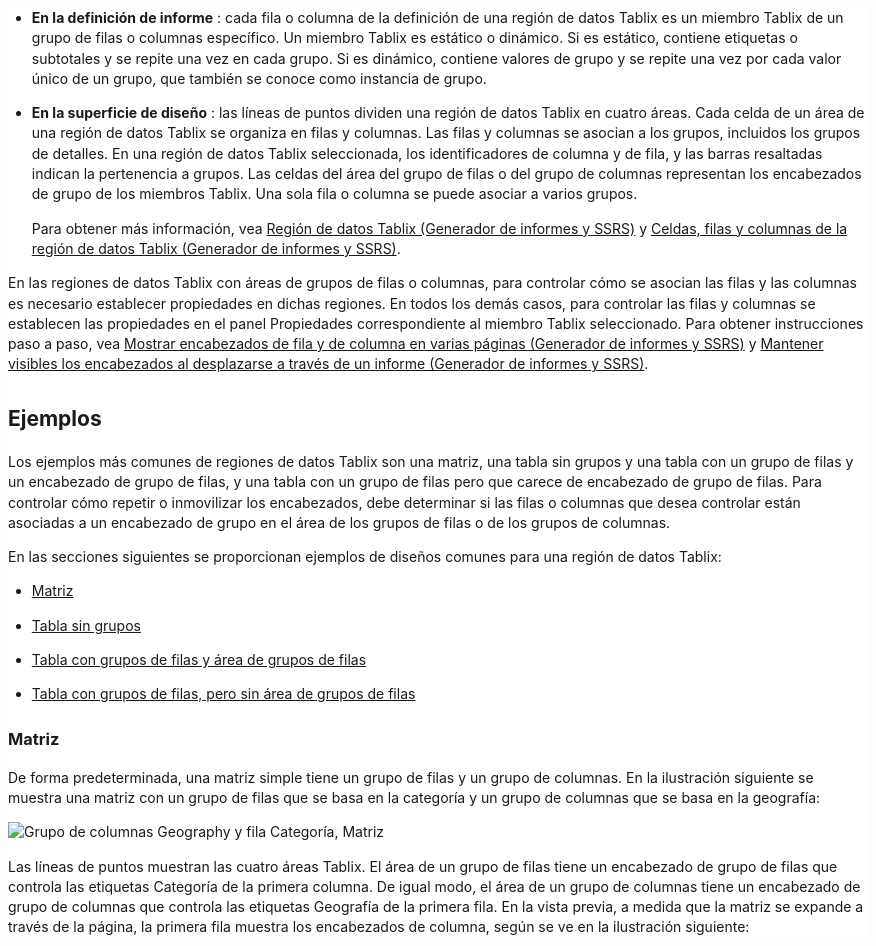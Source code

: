 -   **En la definición de informe** : cada fila o columna de la definición de una región de datos Tablix es un miembro Tablix de un grupo de filas o columnas específico. Un miembro Tablix es estático o dinámico. Si es estático, contiene etiquetas o subtotales y se repite una vez en cada grupo. Si es dinámico, contiene valores de grupo y se repite una vez por cada valor único de un grupo, que también se conoce como instancia de grupo.  
  
-   **En la superficie de diseño** : las líneas de puntos dividen una región de datos Tablix en cuatro áreas. Cada celda de un área de una región de datos Tablix se organiza en filas y columnas. Las filas y columnas se asocian a los grupos, incluidos los grupos de detalles. En una región de datos Tablix seleccionada, los identificadores de columna y de fila, y las barras resaltadas indican la pertenencia a grupos. Las celdas del área del grupo de filas o del grupo de columnas representan los encabezados de grupo de los miembros Tablix. Una sola fila o columna se puede asociar a varios grupos.  
  
     Para obtener más información, vea [Región de datos Tablix &#40;Generador de informes y SSRS&#41;](../tablix-data-region-report-builder-and-ssrs.md) y [Celdas, filas y columnas de la región de datos Tablix &#40;Generador de informes y SSRS&#41;](tablix-data-region-cells-rows-and-columns-report-builder-and-ssrs.md).  
  
 En las regiones de datos Tablix con áreas de grupos de filas o columnas, para controlar cómo se asocian las filas y las columnas es necesario establecer propiedades en dichas regiones. En todos los demás casos, para controlar las filas y columnas se establecen las propiedades en el panel Propiedades correspondiente al miembro Tablix seleccionado. Para obtener instrucciones paso a paso, vea [Mostrar encabezados de fila y de columna en varias páginas &#40;Generador de informes y SSRS&#41;](display-row-and-column-headers-on-multiple-pages-report-builder-and-ssrs.md) y [Mantener visibles los encabezados al desplazarse a través de un informe &#40;Generador de informes y SSRS&#41;](keep-headers-visible-when-scrolling-through-a-report-report-builder-and-ssrs.md).  
  
##  <a name="Top"></a> Ejemplos  
 Los ejemplos más comunes de regiones de datos Tablix son una matriz, una tabla sin grupos y una tabla con un grupo de filas y un encabezado de grupo de filas, y una tabla con un grupo de filas pero que carece de encabezado de grupo de filas. Para controlar cómo repetir o inmovilizar los encabezados, debe determinar si las filas o columnas que desea controlar están asociadas a un encabezado de grupo en el área de los grupos de filas o de los grupos de columnas.  
  
 En las secciones siguientes se proporcionan ejemplos de diseños comunes para una región de datos Tablix:  
  
-   [Matriz](#Matrix)  
  
-   [Tabla sin grupos](#TableNoGroups)  
  
-   [Tabla con grupos de filas y área de grupos de filas](#TableRowGroupsGroupHeader)  
  
-   [Tabla con grupos de filas, pero sin área de grupos de filas](#TableRowGroupsNoGroupHeader)  
  
###  <a name="Matrix"></a> Matriz  
 De forma predeterminada, una matriz simple tiene un grupo de filas y un grupo de columnas. En la ilustración siguiente se muestra una matriz con un grupo de filas que se basa en la categoría y un grupo de columnas que se basa en la geografía:  
  
 ![Grupo de columnas Geography y fila Categoría, Matriz](../media/rs-basicmatrixdesign.gif "Grupo de columnas Geography y fila Categoría, Matriz")  
  
 Las líneas de puntos muestran las cuatro áreas Tablix. El área de un grupo de filas tiene un encabezado de grupo de filas que controla las etiquetas Categoría de la primera columna. De igual modo, el área de un grupo de columnas tiene un encabezado de grupo de columnas que controla las etiquetas Geografía de la primera fila. En la vista previa, a medida que la matriz se expande a través de la página, la primera fila muestra los encabezados de columna, según se ve en la ilustración siguiente:  
  